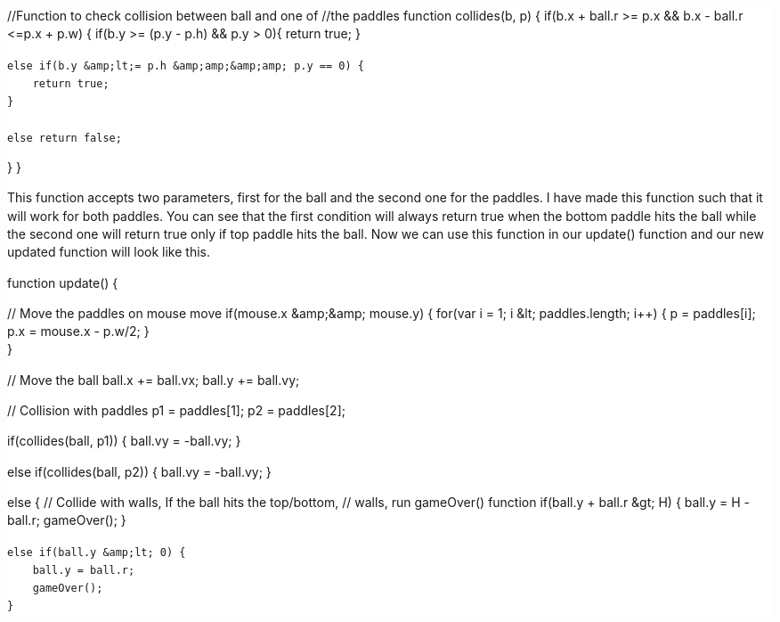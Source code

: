 //Function to check collision between ball and one of //the paddles function collides(b, p) { if(b.x + ball.r &gt;= p.x &amp;&amp; b.x - ball.r &lt;=p.x + p.w) { if(b.y &gt;= (p.y - p.h) &amp;&amp; p.y &gt; 0){ return true; }

	else if(b.y &amp;lt;= p.h &amp;amp;&amp;amp; p.y == 0) {
		return true;
	}
	
	else return false;
}
}

This function accepts two parameters, first for the ball and the second one for the paddles. I have made this function such that it will work for both paddles. You can see that the first condition will always return true when the bottom paddle hits the ball while the second one will return true only if top paddle hits the ball. Now we can use this function in our update() function and our new updated function will look like this.

function update() {

// Move the paddles on mouse move
if(mouse.x &amp;amp;&amp;amp; mouse.y) {
	for(var i = 1; i &amp;lt; paddles.length; i++) {
		p = paddles[i];
		p.x = mouse.x - p.w/2;
	}		
}

// Move the ball
ball.x += ball.vx;
ball.y += ball.vy;

// Collision with paddles
p1 = paddles[1];
p2 = paddles[2];

if(collides(ball, p1)) {
	ball.vy = -ball.vy;
}


else if(collides(ball, p2)) {
	ball.vy = -ball.vy;
} 

else {
	// Collide with walls, If the ball hits the top/bottom,
	// walls, run gameOver() function
	if(ball.y + ball.r &amp;gt; H) {
		ball.y = H - ball.r;
		gameOver();
	} 
	
	else if(ball.y &amp;lt; 0) {
		ball.y = ball.r;
		gameOver();
	}
	